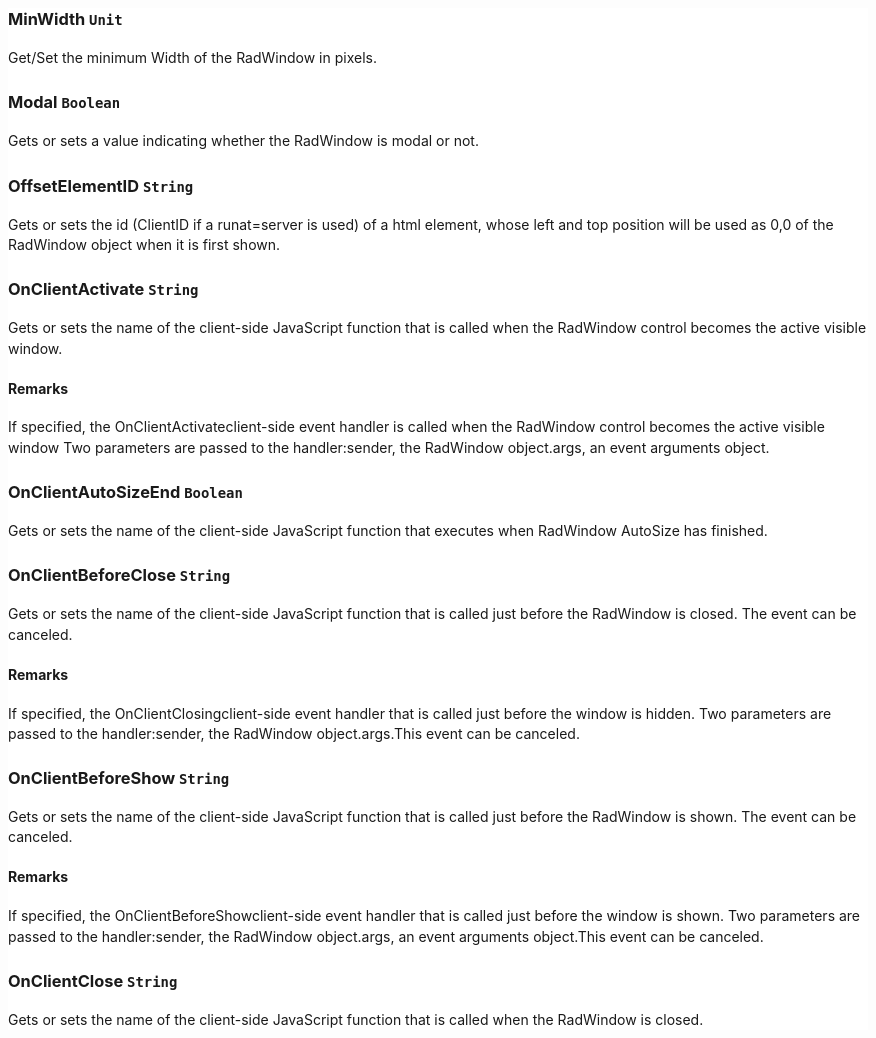 ###  MinWidth `Unit`

Get/Set the minimum Width of the RadWindow in pixels.

###  Modal `Boolean`

Gets or sets a value indicating whether the RadWindow is modal or not.

###  OffsetElementID `String`

Gets or sets the id (ClientID if a runat=server is used) of a html element, whose
            left and top position will be used as 0,0 of the RadWindow object when it is first
            shown.

###  OnClientActivate `String`

Gets or sets the name of the client-side JavaScript function that is called when
            the RadWindow control becomes the active visible window.

#### Remarks
If specified, the OnClientActivateclient-side event handler is called when the RadWindow
                control becomes the active visible window  Two parameters are passed to the handler:sender, the RadWindow object.args, an event arguments object.

###  OnClientAutoSizeEnd `Boolean`

Gets or sets the name of the client-side JavaScript function that executes when RadWindow AutoSize has finished.

###  OnClientBeforeClose `String`

Gets or sets the name of the client-side JavaScript function that is called
            just before the RadWindow is closed. The event can be canceled.

#### Remarks
If specified, the OnClientClosingclient-side event handler that is called
            just before the window is hidden. Two parameters are passed to the handler:sender, the RadWindow object.args.This event can be canceled.

###  OnClientBeforeShow `String`

Gets or sets the name of the client-side JavaScript function that is called
            just before the RadWindow is shown. The event can be canceled.

#### Remarks
If specified, the OnClientBeforeShowclient-side event handler that is called
            just before the window is shown. Two parameters are passed to the handler:sender, the RadWindow object.args, an event arguments object.This event can be canceled.

###  OnClientClose `String`

Gets or sets the name of the client-side JavaScript function that is called when the RadWindow is closed.
